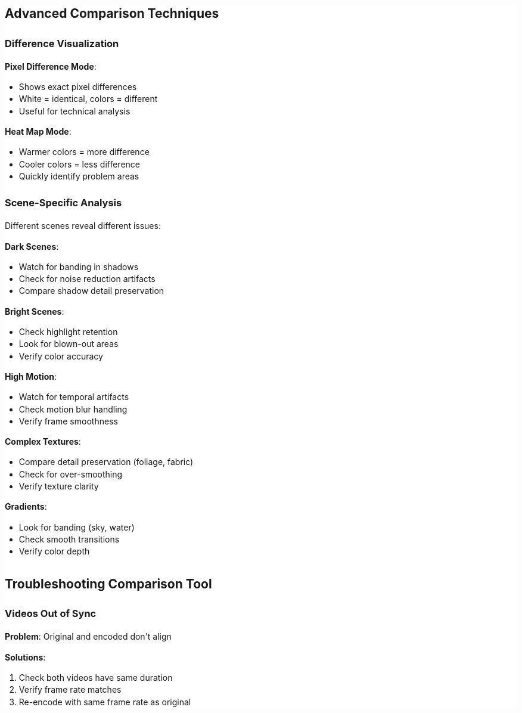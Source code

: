 ## Advanced Comparison Techniques

### Difference Visualization

**Pixel Difference Mode**:
- Shows exact pixel differences
- White = identical, colors = different
- Useful for technical analysis

**Heat Map Mode**:
- Warmer colors = more difference
- Cooler colors = less difference
- Quickly identify problem areas

### Scene-Specific Analysis

Different scenes reveal different issues:

**Dark Scenes**:
- Watch for banding in shadows
- Check for noise reduction artifacts
- Compare shadow detail preservation

**Bright Scenes**:
- Check highlight retention
- Look for blown-out areas
- Verify color accuracy

**High Motion**:
- Watch for temporal artifacts
- Check motion blur handling
- Verify frame smoothness

**Complex Textures**:
- Compare detail preservation (foliage, fabric)
- Check for over-smoothing
- Verify texture clarity

**Gradients**:
- Look for banding (sky, water)
- Check smooth transitions
- Verify color depth

## Troubleshooting Comparison Tool

### Videos Out of Sync

**Problem**: Original and encoded don't align

**Solutions**:
1. Check both videos have same duration
2. Verify frame rate matches
3. Re-encode with same frame rate as original
